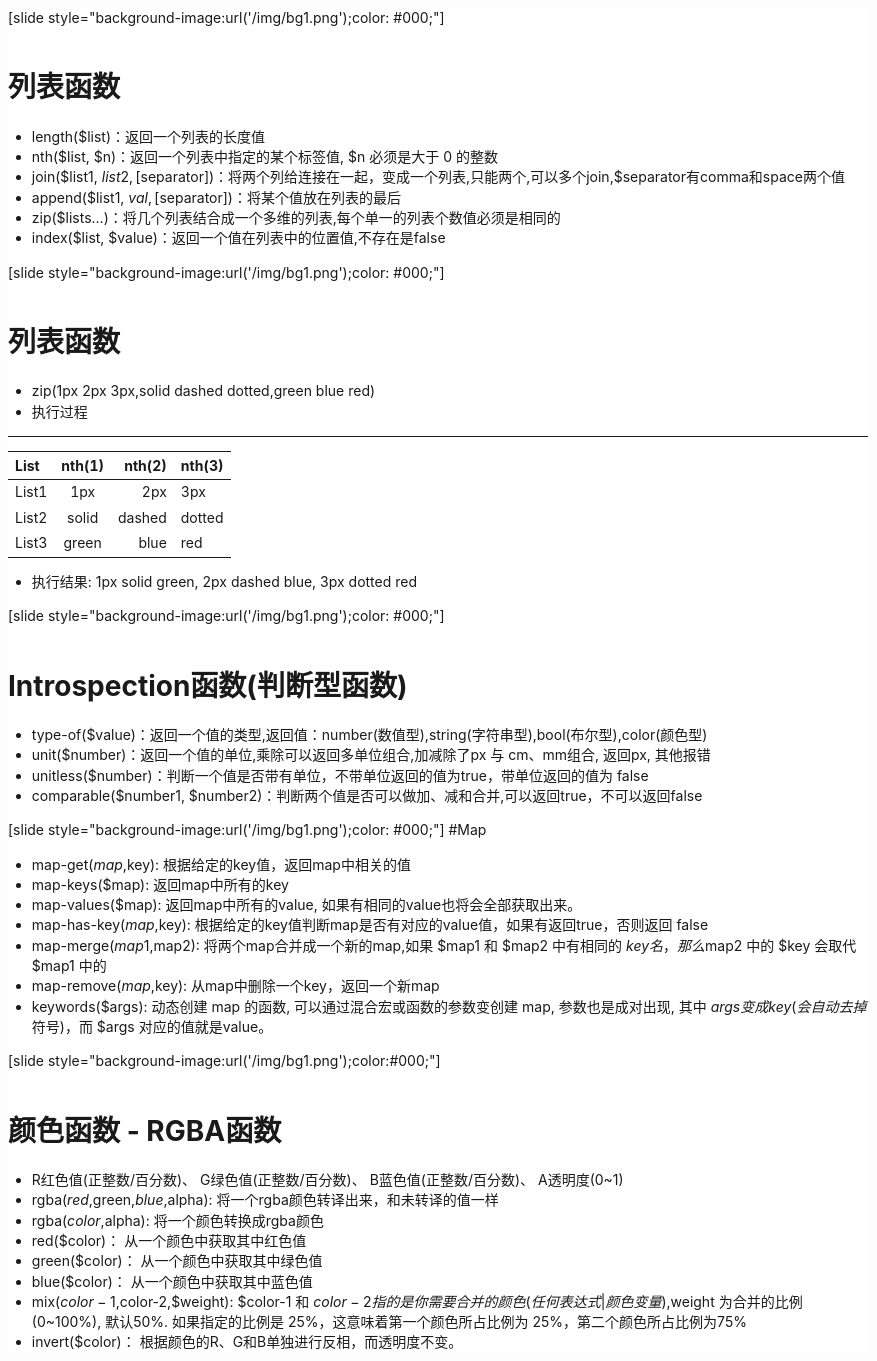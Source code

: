 [slide style="background-image:url('/img/bg1.png');color: #000;"]
# 列表函数
* length($list)：返回一个列表的长度值
* nth($list, $n)：返回一个列表中指定的某个标签值, $n 必须是大于 0 的整数
* join($list1, $list2, [$separator])：将两个列给连接在一起，变成一个列表,只能两个,可以多个join,$separator有comma和space两个值
* append($list1, $val, [$separator])：将某个值放在列表的最后
* zip($lists…)：将几个列表结合成一个多维的列表,每个单一的列表个数值必须是相同的
* index($list, $value)：返回一个值在列表中的位置值,不存在是false

[slide style="background-image:url('/img/bg1.png');color: #000;"]
# 列表函数
* zip(1px 2px 3px,solid dashed dotted,green blue red)
* 执行过程
---
| List | nth(1) | nth(2) | nth(3) |
|:-------|:------:|-------:|--------
|    List1   |      1px     |      2px     |      3px     |
|    List2   |      solid   |      dashed  |     dotted   |
|    List3   |      green   |      blue    |      red     |
* 执行结果: 1px solid green, 2px dashed blue, 3px dotted red


[slide style="background-image:url('/img/bg1.png');color: #000;"]
# Introspection函数(判断型函数)
* type-of($value)：返回一个值的类型,返回值：number(数值型),string(字符串型),bool(布尔型),color(颜色型)
* unit($number)：返回一个值的单位,乘除可以返回多单位组合,加减除了px 与 cm、mm组合, 返回px, 其他报错
* unitless($number)：判断一个值是否带有单位，不带单位返回的值为true，带单位返回的值为 false
* comparable($number1, $number2)：判断两个值是否可以做加、减和合并,可以返回true，不可以返回false

[slide style="background-image:url('/img/bg1.png');color: #000;"]
#Map
* map-get($map,$key): 根据给定的key值，返回map中相关的值
* map-keys($map): 返回map中所有的key
* map-values($map): 返回map中所有的value, 如果有相同的value也将会全部获取出来。
* map-has-key($map,$key): 根据给定的key值判断map是否有对应的value值，如果有返回true，否则返回 false
* map-merge($map1,$map2): 将两个map合并成一个新的map,如果 $map1 和 $map2 中有相同的 $key 名，那么$map2 中的 $key 会取代 $map1 中的
* map-remove($map,$key): 从map中删除一个key，返回一个新map
* keywords($args): 动态创建 map 的函数, 可以通过混合宏或函数的参数变创建 map, 参数也是成对出现, 其中 $args 变成 key(会自动去掉$符号)，而 $args 对应的值就是value。

[slide style="background-image:url('/img/bg1.png');color:#000;"]
# 颜色函数 - RGBA函数
* R红色值(正整数/百分数)、 G绿色值(正整数/百分数)、 B蓝色值(正整数/百分数)、 A透明度(0~1)
* rgba($red,$green,$blue,$alpha): 将一个rgba颜色转译出来，和未转译的值一样
* rgba($color,$alpha): 将一个颜色转换成rgba颜色
* red($color)： 从一个颜色中获取其中红色值
* green($color)： 从一个颜色中获取其中绿色值
* blue($color)： 从一个颜色中获取其中蓝色值
* mix($color-1,$color-2,$weight): $color-1 和 $color-2 指的是你需要合并的颜色(任何表达式|颜色变量),$weight 为合并的比例(0~100%), 默认50%. 如果指定的比例是 25%，这意味着第一个颜色所占比例为 25%，第二个颜色所占比例为75%
* invert($color)： 根据颜色的R、G和B单独进行反相，而透明度不变。
